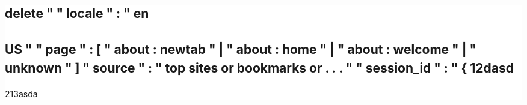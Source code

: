 delete
"
"
locale
"
:
"
en
-
US
"
"
page
"
:
[
"
about
:
newtab
"
|
"
about
:
home
"
|
"
about
:
welcome
"
|
"
unknown
"
]
"
source
"
:
"
top
sites
or
bookmarks
or
.
.
.
"
"
session_id
"
:
"
{
12dasd
-
213asda